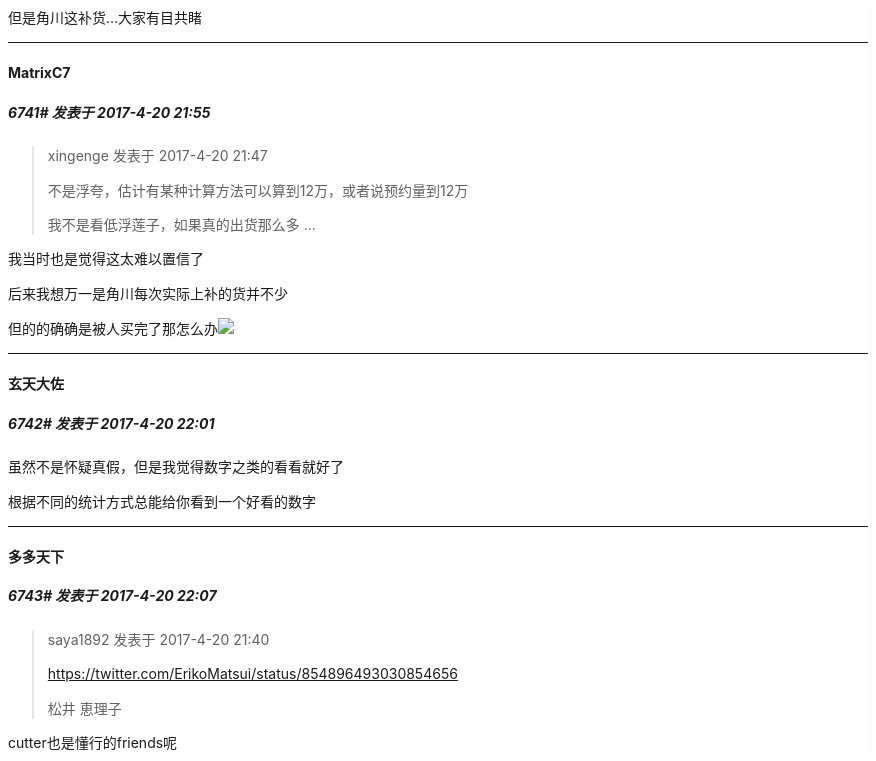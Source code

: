 但是角川这补货…大家有目共睹







-----

####  MatrixC7  
##### 6741#       发表于 2017-4-20 21:55



<blockquote>xingenge 发表于 2017-4-20 21:47

不是浮夸，估计有某种计算方法可以算到12万，或者说预约量到12万

我不是看低浮莲子，如果真的出货那么多 ...</blockquote>
我当时也是觉得这太难以置信了

后来我想万一是角川每次实际上补的货并不少

但的的确确是被人买完了那怎么办<img src="https://static.saraba1st.com/image/smiley/face2017/125.png" referrerpolicy="no-referrer">







-----

####  玄天大佐  
##### 6742#       发表于 2017-4-20 22:01




虽然不是怀疑真假，但是我觉得数字之类的看看就好了

根据不同的统计方式总能给你看到一个好看的数字







-----

####  多多天下  
##### 6743#       发表于 2017-4-20 22:07



<blockquote>saya1892 发表于 2017-4-20 21:40

https://twitter.com/ErikoMatsui/status/854896493030854656


松井 恵理子‏ </blockquote>
cutter也是懂行的friends呢



